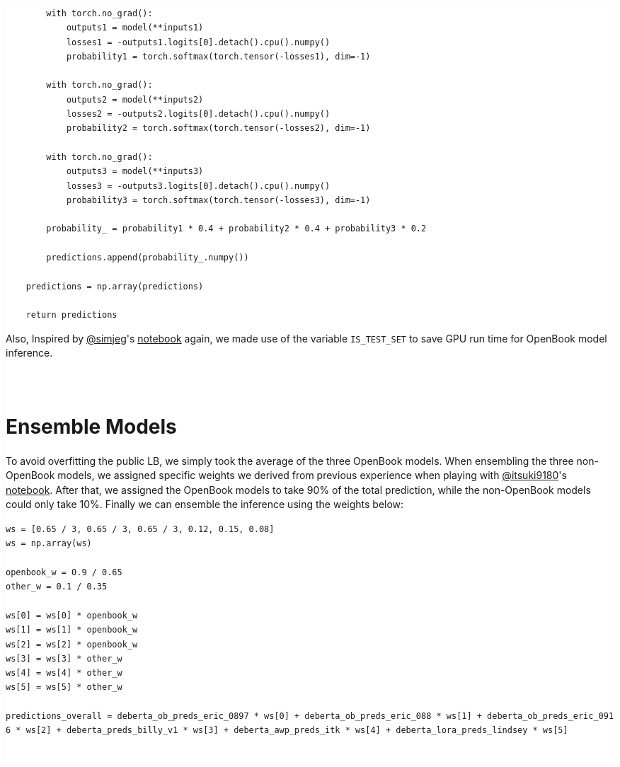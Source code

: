             with torch.no_grad():
                outputs1 = model(**inputs1)    
                losses1 = -outputs1.logits[0].detach().cpu().numpy()
                probability1 = torch.softmax(torch.tensor(-losses1), dim=-1)

            with torch.no_grad():
                outputs2 = model(**inputs2)
                losses2 = -outputs2.logits[0].detach().cpu().numpy()
                probability2 = torch.softmax(torch.tensor(-losses2), dim=-1)
            
            with torch.no_grad():
                outputs3 = model(**inputs3)
                losses3 = -outputs3.logits[0].detach().cpu().numpy()
                probability3 = torch.softmax(torch.tensor(-losses3), dim=-1)

            probability_ = probability1 * 0.4 + probability2 * 0.4 + probability3 * 0.2

            predictions.append(probability_.numpy())

        predictions = np.array(predictions)
    
        return predictions

Also, Inspired by [@simjeg](https://www.kaggle.com/simjeg)'s [notebook](https://www.kaggle.com/code/simjeg/platypus2-70b-with-wikipedia-rag) again, we made use of the variable `IS_TEST_SET` to save GPU run time for OpenBook model inference.

<br>

# Ensemble Models

To avoid overfitting the public LB, we simply took the average of the three OpenBook models. When ensembling the three non-OpenBook models, we assigned specific weights we derived from previous experience when playing with [@itsuki9180](https://www.kaggle.com/itsuki9180)'s [notebook](https://www.kaggle.com/code/itsuki9180/llm-sciex-optimise-ensemble-weights). After that, we assigned the OpenBook models to take 90% of the total prediction, while the non-OpenBook models could only take 10%. Finally we can ensemble the inference using the weights below:

    ws = [0.65 / 3, 0.65 / 3, 0.65 / 3, 0.12, 0.15, 0.08]
    ws = np.array(ws)

    openbook_w = 0.9 / 0.65
    other_w = 0.1 / 0.35

    ws[0] = ws[0] * openbook_w
    ws[1] = ws[1] * openbook_w
    ws[2] = ws[2] * openbook_w
    ws[3] = ws[3] * other_w
    ws[4] = ws[4] * other_w
    ws[5] = ws[5] * other_w

    predictions_overall = deberta_ob_preds_eric_0897 * ws[0] + deberta_ob_preds_eric_088 * ws[1] + deberta_ob_preds_eric_0916 * ws[2] + deberta_preds_billy_v1 * ws[3] + deberta_awp_preds_itk * ws[4] + deberta_lora_preds_lindsey * ws[5]

<br>
